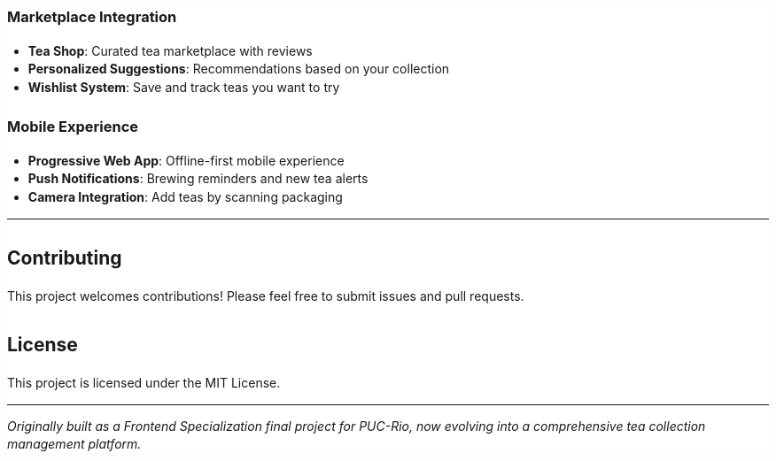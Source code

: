 ### Marketplace Integration

- **Tea Shop**: Curated tea marketplace with reviews
- **Personalized Suggestions**: Recommendations based on your collection
- **Wishlist System**: Save and track teas you want to try

### Mobile Experience

- **Progressive Web App**: Offline-first mobile experience
- **Push Notifications**: Brewing reminders and new tea alerts
- **Camera Integration**: Add teas by scanning packaging

---

## Contributing

This project welcomes contributions! Please feel free to submit issues and pull requests.

## License

This project is licensed under the MIT License.

---

_Originally built as a Frontend Specialization final project for PUC-Rio, now evolving into a comprehensive tea collection management platform._
